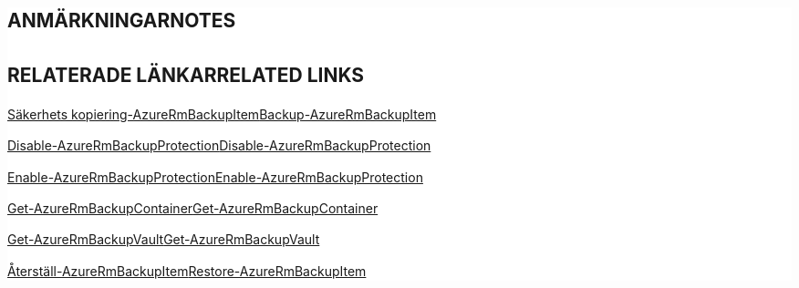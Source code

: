 ## <span data-ttu-id="b7f14-147">ANMÄRKNINGAR</span><span class="sxs-lookup"><span data-stu-id="b7f14-147">NOTES</span></span>

## <span data-ttu-id="b7f14-148">RELATERADE LÄNKAR</span><span class="sxs-lookup"><span data-stu-id="b7f14-148">RELATED LINKS</span></span>

[<span data-ttu-id="b7f14-149">Säkerhets kopiering-AzureRmBackupItem</span><span class="sxs-lookup"><span data-stu-id="b7f14-149">Backup-AzureRmBackupItem</span></span>](./Backup-AzureRmBackupItem.md)

[<span data-ttu-id="b7f14-150">Disable-AzureRmBackupProtection</span><span class="sxs-lookup"><span data-stu-id="b7f14-150">Disable-AzureRmBackupProtection</span></span>](./Disable-AzureRmBackupProtection.md)

[<span data-ttu-id="b7f14-151">Enable-AzureRmBackupProtection</span><span class="sxs-lookup"><span data-stu-id="b7f14-151">Enable-AzureRmBackupProtection</span></span>](./Enable-AzureRmBackupProtection.md)

[<span data-ttu-id="b7f14-152">Get-AzureRmBackupContainer</span><span class="sxs-lookup"><span data-stu-id="b7f14-152">Get-AzureRmBackupContainer</span></span>](./Get-AzureRmBackupContainer.md)

[<span data-ttu-id="b7f14-153">Get-AzureRmBackupVault</span><span class="sxs-lookup"><span data-stu-id="b7f14-153">Get-AzureRmBackupVault</span></span>](./Get-AzureRmBackupVault.md)

[<span data-ttu-id="b7f14-154">Återställ-AzureRmBackupItem</span><span class="sxs-lookup"><span data-stu-id="b7f14-154">Restore-AzureRmBackupItem</span></span>](./Restore-AzureRmBackupItem.md)


